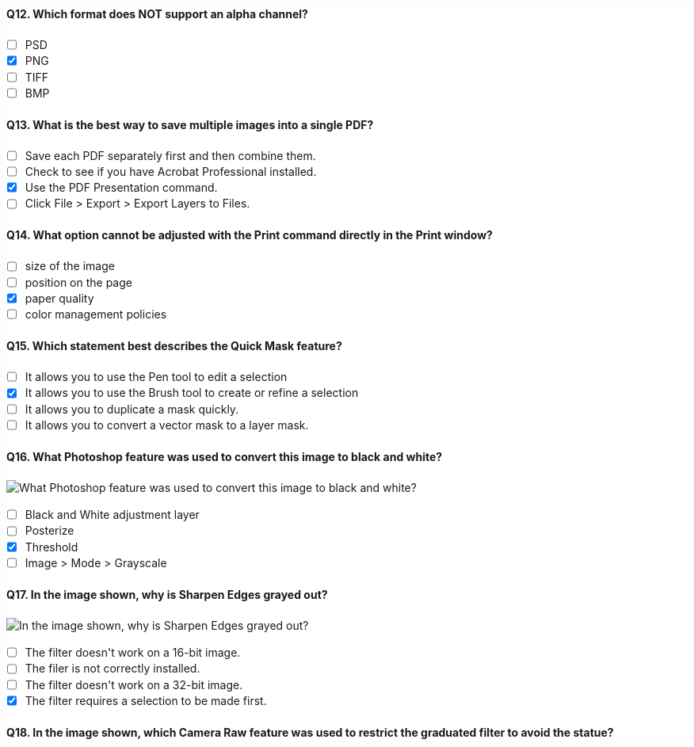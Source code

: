 #### Q12. Which format does NOT support an alpha channel?

- [ ] PSD
- [x] PNG
- [ ] TIFF
- [ ] BMP

#### Q13. What is the best way to save multiple images into a single PDF?

- [ ] Save each PDF separately first and then combine them.
- [ ] Check to see if you have Acrobat Professional installed.
- [x] Use the PDF Presentation command.
- [ ] Click File > Export > Export Layers to Files.

#### Q14. What option cannot be adjusted with the Print command directly in the Print window?

- [ ] size of the image
- [ ] position on the page
- [x] paper quality
- [ ] color management policies

#### Q15. Which statement best describes the Quick Mask feature?

- [ ] It allows you to use the Pen tool to edit a selection
- [x] It allows you to use the Brush tool to create or refine a selection
- [ ] It allows you to duplicate a mask quickly.
- [ ] It allows you to convert a vector mask to a layer mask.

#### Q16. What Photoshop feature was used to convert this image to black and white?

![What Photoshop feature was used to convert this image to black and white?](images/008.png?raw=true)

- [ ] Black and White adjustment layer
- [ ] Posterize
- [x] Threshold
- [ ] Image > Mode > Grayscale

#### Q17. In the image shown, why is Sharpen Edges grayed out?

![In the image shown, why is Sharpen Edges grayed out?](images/009.png?raw=true)

- [ ] The filter doesn't work on a 16-bit image.
- [ ] The filer is not correctly installed.
- [ ] The filter doesn't work on a 32-bit image.
- [x] The filter requires a selection to be made first.

#### Q18. In the image shown, which Camera Raw feature was used to restrict the graduated filter to avoid the statue?
